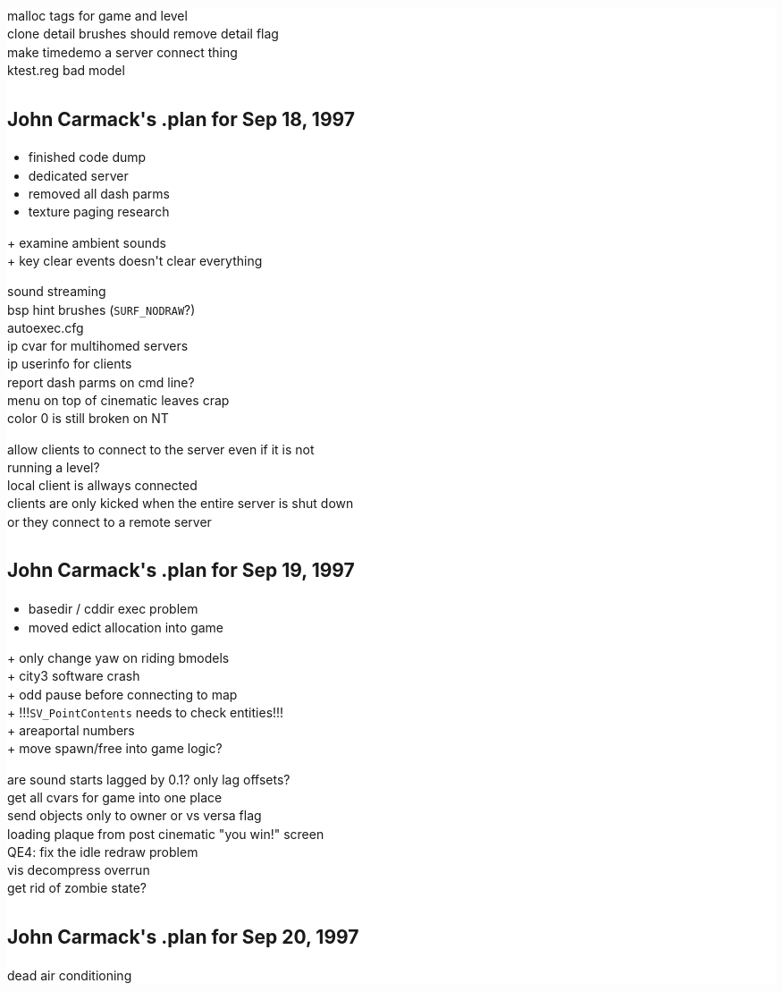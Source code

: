 malloc tags for game and level  
clone detail brushes should remove detail flag  
make timedemo a server connect thing  
ktest.reg bad model  

## John Carmack's .plan for Sep 18, 1997

* finished code dump
* dedicated server
* removed all dash parms
* texture paging research

\+ examine ambient sounds  
\+ key clear events doesn't clear everything  

sound streaming  
bsp hint brushes (`SURF_NODRAW`?)  
autoexec.cfg  
ip cvar for multihomed servers  
ip userinfo for clients  
report dash parms on cmd line?  
menu on top of cinematic leaves crap  
color 0 is still broken on NT  

allow clients to connect to the server even if it is not  
running a level?  
local client is allways connected  
clients are only kicked when the entire server is shut down  
or they connect to a remote server  

## John Carmack's .plan for Sep 19, 1997

* basedir / cddir exec problem
* moved edict allocation into game

\+ only change yaw on riding bmodels  
\+ city3 software crash  
\+ odd pause before connecting to map  
\+ !!!`SV_PointContents` needs to check entities!!!  
\+ areaportal numbers  
\+ move spawn/free into game logic?  

are sound starts lagged by 0.1? only lag offsets?  
get all cvars for game into one place  
send objects only to owner or vs versa flag  
loading plaque from post cinematic "you win!" screen  
QE4: fix the idle redraw problem  
vis decompress overrun  
get rid of zombie state?  

## John Carmack's .plan for Sep 20, 1997

dead air conditioning
